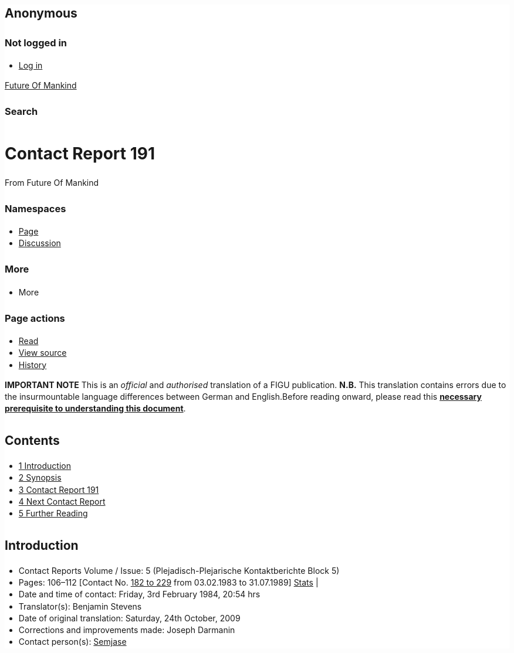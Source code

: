 ## Anonymous
### Not logged in
  * [Log in](https://www.futureofmankind.co.uk/Billy_Meier/</w/index.php?title=Special:UserLogin&returnto=Contact+Report+191> "You are encouraged to log in; however, it is not mandatory \[o\]")


[Future Of Mankind](https://www.futureofmankind.co.uk/Billy_Meier/</Billy_Meier/Main_Page>)
### Search
# Contact Report 191
From Future Of Mankind
### Namespaces
  * [Page](https://www.futureofmankind.co.uk/Billy_Meier/</Billy_Meier/Contact_Report_191> "View the content page \[c\]")
  * [Discussion](https://www.futureofmankind.co.uk/Billy_Meier/</w/index.php?title=Talk:Contact_Report_191&action=edit&redlink=1> "Discussion about the content page \(page does not exist\) \[t\]")


### More
  * More


### Page actions
  * [Read](https://www.futureofmankind.co.uk/Billy_Meier/</Billy_Meier/Contact_Report_191>)
  * [View source](https://www.futureofmankind.co.uk/Billy_Meier/</w/index.php?title=Contact_Report_191&action=edit> "This page is protected.
You can view its source \[e\]")
  * [History](https://www.futureofmankind.co.uk/Billy_Meier/</w/index.php?title=Contact_Report_191&action=history> "Past revisions of this page \[h\]")


**IMPORTANT NOTE** This is an _official_ and _authorised_ translation of a FIGU publication. 
**N.B.** This translation contains errors due to the insurmountable language differences between German and English.Before reading onward, please read this [**necessary prerequisite to understanding this document**](https://www.futureofmankind.co.uk/Billy_Meier/</Billy_Meier/Important_Information_Regarding_Translations> "Important Information Regarding Translations").
## Contents
  * [1 Introduction](https://www.futureofmankind.co.uk/Billy_Meier/<#Introduction>)
  * [2 Synopsis](https://www.futureofmankind.co.uk/Billy_Meier/<#Synopsis>)
  * [3 Contact Report 191](https://www.futureofmankind.co.uk/Billy_Meier/<#Contact_Report_191>)
  * [4 Next Contact Report](https://www.futureofmankind.co.uk/Billy_Meier/<#Next_Contact_Report>)
  * [5 Further Reading](https://www.futureofmankind.co.uk/Billy_Meier/<#Further_Reading>)


## Introduction
  * Contact Reports Volume / Issue: 5 (Plejadisch-Plejarische Kontaktberichte Block 5)
  * Pages: 106–112 [Contact No. [182 to 229](https://www.futureofmankind.co.uk/Billy_Meier/</Billy_Meier/The_Pleiadian/Plejaren_Contact_Reports#Contact_Reports_1_to_500> "The Pleiadian/Plejaren Contact Reports") from 03.02.1983 to 31.07.1989] [Stats](https://www.futureofmankind.co.uk/Billy_Meier/</Billy_Meier/Contact_Statistics#Book_Statistics> "Contact Statistics") | 
  * Date and time of contact: Friday, 3rd February 1984, 20:54 hrs
  * Translator(s): Benjamin Stevens
  * Date of original translation: Saturday, 24th October, 2009
  * Corrections and improvements made: Joseph Darmanin
  * Contact person(s): [Semjase](https://www.futureofmankind.co.uk/Billy_Meier/</Billy_Meier/Semjase> "Semjase")
